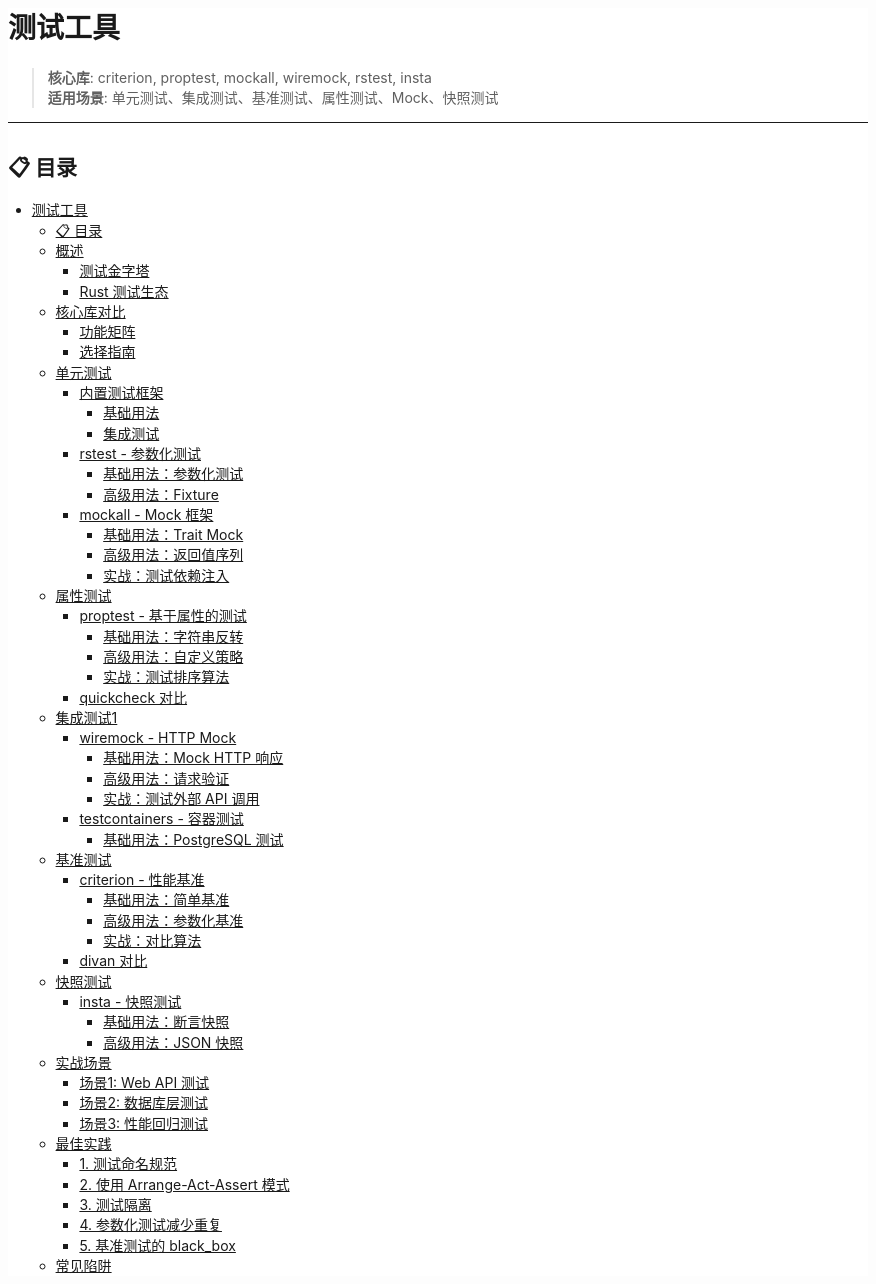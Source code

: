 # 测试工具

> **核心库**: criterion, proptest, mockall, wiremock, rstest, insta  
> **适用场景**: 单元测试、集成测试、基准测试、属性测试、Mock、快照测试

---

## 📋 目录

- [测试工具](#测试工具)
  - [📋 目录](#-目录)
  - [概述](#概述)
    - [测试金字塔](#测试金字塔)
    - [Rust 测试生态](#rust-测试生态)
  - [核心库对比](#核心库对比)
    - [功能矩阵](#功能矩阵)
    - [选择指南](#选择指南)
  - [单元测试](#单元测试)
    - [内置测试框架](#内置测试框架)
      - [基础用法](#基础用法)
      - [集成测试](#集成测试)
    - [rstest - 参数化测试](#rstest---参数化测试)
      - [基础用法：参数化测试](#基础用法参数化测试)
      - [高级用法：Fixture](#高级用法fixture)
    - [mockall - Mock 框架](#mockall---mock-框架)
      - [基础用法：Trait Mock](#基础用法trait-mock)
      - [高级用法：返回值序列](#高级用法返回值序列)
      - [实战：测试依赖注入](#实战测试依赖注入)
  - [属性测试](#属性测试)
    - [proptest - 基于属性的测试](#proptest---基于属性的测试)
      - [基础用法：字符串反转](#基础用法字符串反转)
      - [高级用法：自定义策略](#高级用法自定义策略)
      - [实战：测试排序算法](#实战测试排序算法)
    - [quickcheck 对比](#quickcheck-对比)
  - [集成测试1](#集成测试1)
    - [wiremock - HTTP Mock](#wiremock---http-mock)
      - [基础用法：Mock HTTP 响应](#基础用法mock-http-响应)
      - [高级用法：请求验证](#高级用法请求验证)
      - [实战：测试外部 API 调用](#实战测试外部-api-调用)
    - [testcontainers - 容器测试](#testcontainers---容器测试)
      - [基础用法：PostgreSQL 测试](#基础用法postgresql-测试)
  - [基准测试](#基准测试)
    - [criterion - 性能基准](#criterion---性能基准)
      - [基础用法：简单基准](#基础用法简单基准)
      - [高级用法：参数化基准](#高级用法参数化基准)
      - [实战：对比算法](#实战对比算法)
    - [divan 对比](#divan-对比)
  - [快照测试](#快照测试)
    - [insta - 快照测试](#insta---快照测试)
      - [基础用法：断言快照](#基础用法断言快照)
      - [高级用法：JSON 快照](#高级用法json-快照)
  - [实战场景](#实战场景)
    - [场景1: Web API 测试](#场景1-web-api-测试)
    - [场景2: 数据库层测试](#场景2-数据库层测试)
    - [场景3: 性能回归测试](#场景3-性能回归测试)
  - [最佳实践](#最佳实践)
    - [1. 测试命名规范](#1-测试命名规范)
    - [2. 使用 Arrange-Act-Assert 模式](#2-使用-arrange-act-assert-模式)
    - [3. 测试隔离](#3-测试隔离)
    - [4. 参数化测试减少重复](#4-参数化测试减少重复)
    - [5. 基准测试的 black\_box](#5-基准测试的-black_box)
  - [常见陷阱](#常见陷阱)